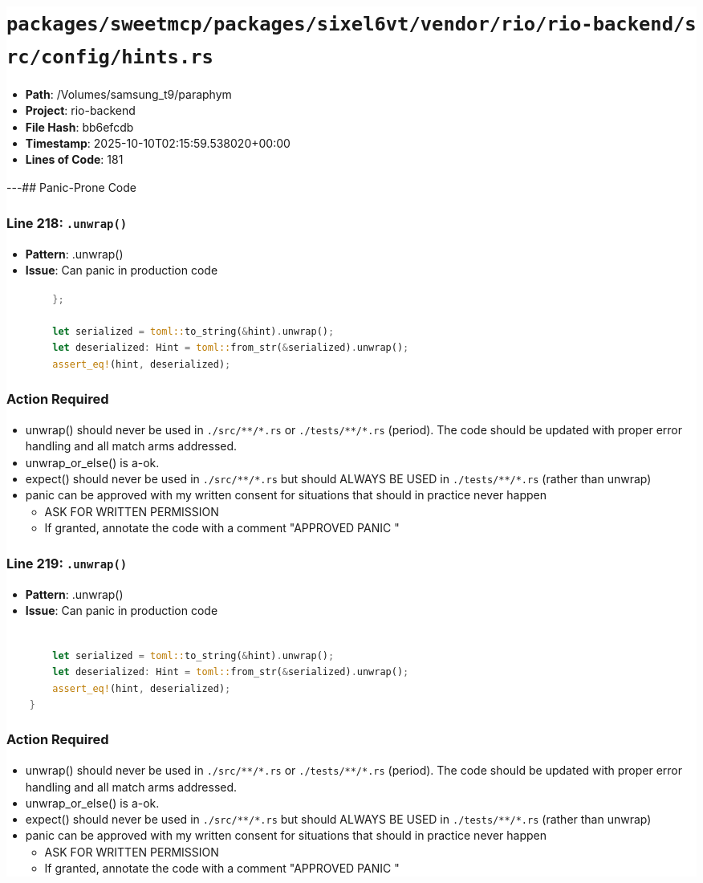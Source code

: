 # `packages/sweetmcp/packages/sixel6vt/vendor/rio/rio-backend/src/config/hints.rs`

- **Path**: /Volumes/samsung_t9/paraphym
- **Project**: rio-backend
- **File Hash**: bb6efcdb  
- **Timestamp**: 2025-10-10T02:15:59.538020+00:00  
- **Lines of Code**: 181

---## Panic-Prone Code


### Line 218: `.unwrap()`

- **Pattern**: .unwrap()
- **Issue**: Can panic in production code

```rust
        };

        let serialized = toml::to_string(&hint).unwrap();
        let deserialized: Hint = toml::from_str(&serialized).unwrap();
        assert_eq!(hint, deserialized);
```

### Action Required

- unwrap() should never be used in `./src/**/*.rs` or `./tests/**/*.rs` (period). The code should be updated with proper error handling and all match arms addressed.
- unwrap_or_else() is a-ok. 
- expect() should never be used in `./src/**/*.rs` but should ALWAYS BE USED in `./tests/**/*.rs` (rather than unwrap)
- panic can be approved with my written consent for situations that should in practice never happen  
  - ASK FOR WRITTEN PERMISSION
  - If granted, annotate the code with a comment "APPROVED PANIC "


### Line 219: `.unwrap()`

- **Pattern**: .unwrap()
- **Issue**: Can panic in production code

```rust

        let serialized = toml::to_string(&hint).unwrap();
        let deserialized: Hint = toml::from_str(&serialized).unwrap();
        assert_eq!(hint, deserialized);
    }
```

### Action Required

- unwrap() should never be used in `./src/**/*.rs` or `./tests/**/*.rs` (period). The code should be updated with proper error handling and all match arms addressed.
- unwrap_or_else() is a-ok. 
- expect() should never be used in `./src/**/*.rs` but should ALWAYS BE USED in `./tests/**/*.rs` (rather than unwrap)
- panic can be approved with my written consent for situations that should in practice never happen  
  - ASK FOR WRITTEN PERMISSION
  - If granted, annotate the code with a comment "APPROVED PANIC "
